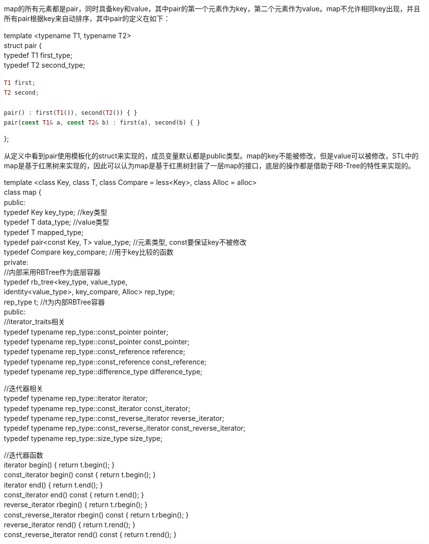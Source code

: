map的所有元素都是pair，同时具备key和value，其中pair的第一个元素作为key，第二个元素作为value。map不允许相同key出现，并且所有pair根据key来自动排序，其中pair的定义在如下：

template &lt;typename T1, typename T2&gt;  
struct pair {  
typedef T1 first\_type;  
typedef T2 second\_type;

```php
T1 first;
T2 second;

pair() : first(T1()), second(T2()) { }
pair(const T1& a, const T2& b) : first(a), second(b) { }
```

};

从定义中看到pair使用模板化的struct来实现的，成员变量默认都是public类型。map的key不能被修改，但是value可以被修改，STL中的map是基于红黑树来实现的，因此可以认为map是基于红黑树封装了一层map的接口，底层的操作都是借助于RB-Tree的特性来实现的。

template &lt;class Key, class T, class Compare = less&lt;Key&gt;, class Alloc = alloc&gt;  
class map {  
public:  
typedef Key key\_type; //key类型  
typedef T data\_type; //value类型  
typedef T mapped\_type;  
typedef pair&lt;const Key, T&gt; value\_type; //元素类型, const要保证key不被修改  
typedef Compare key\_compare; //用于key比较的函数  
private:  
//内部采用RBTree作为底层容器  
typedef rb\_tree&lt;key\_type, value\_type,  
identity&lt;value\_type&gt;, key\_compare, Alloc&gt; rep\_type;  
rep\_type t; //t为内部RBTree容器  
public:  
//iterator\_traits相关  
typedef typename rep\_type::const\_pointer pointer;  
typedef typename rep\_type::const\_pointer const\_pointer;  
typedef typename rep\_type::const\_reference reference;  
typedef typename rep\_type::const\_reference const\_reference;  
typedef typename rep\_type::difference\_type difference\_type;

//迭代器相关  
typedef typename rep\_type::iterator iterator;  
typedef typename rep\_type::const\_iterator const\_iterator;  
typedef typename rep\_type::const\_reverse\_iterator reverse\_iterator;  
typedef typename rep\_type::const\_reverse\_iterator const\_reverse\_iterator;  
typedef typename rep\_type::size\_type size\_type;

//迭代器函数  
iterator begin() { return t.begin(); }  
const\_iterator begin() const { return t.begin(); }  
iterator end() { return t.end(); }  
const\_iterator end() const { return t.end(); }  
reverse\_iterator rbegin() { return t.rbegin(); }  
const\_reverse\_iterator rbegin() const { return t.rbegin(); }  
reverse\_iterator rend() { return t.rend(); }  
const\_reverse\_iterator rend() const { return t.rend(); }
